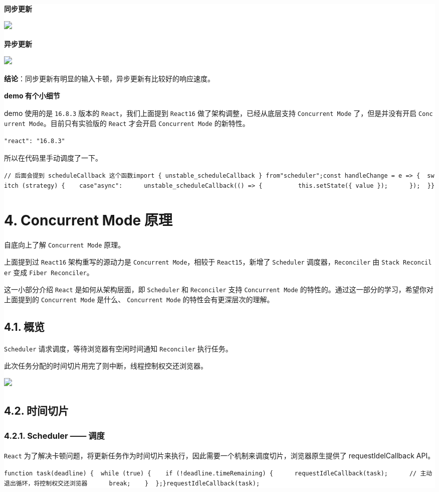 **同步更新**

![](https://mmbiz.qpic.cn/mmbiz_gif/xsw6Lt5pDCtASWS2KK5DOaHjiasJGHBtbkapBaAe89ronmyRTg4nacHUicWAwRG2UozRYClPyeIdAVRias8YQod6A/640?wx_fmt=gif)

**异步更新**

![](https://mmbiz.qpic.cn/mmbiz_gif/xsw6Lt5pDCtASWS2KK5DOaHjiasJGHBtb37Rqsla8skjybAszwM7c4pm6repSW5B5j7F6qNxTn7OkoKVLNZ62yg/640?wx_fmt=gif)

**结论**：同步更新有明显的输入卡顿，异步更新有比较好的响应速度。

**demo 有个小细节**

demo 使用的是 `16.8.3` 版本的 `React`，我们上面提到 `React16` 做了架构调整，已经从底层支持 `Concurrent Mode` 了，但是并没有开启 `Concurrent Mode`。目前只有实验版的 `React` 才会开启 `Concurrent Mode` 的新特性。

```
"react": "16.8.3"
```

所以在代码里手动调度了一下。

```
// 后面会提到 scheduleCallback 这个函数import { unstable_scheduleCallback } from"scheduler";const handleChange = e => {  switch (strategy) {    case"async":      unstable_scheduleCallback(() => {          this.setState({ value });      });  }}
```

**4. Concurrent Mode 原理**
=========================

自底向上了解 `Concurrent Mode` 原理。

上面提到过 `React16` 架构重写的源动力是 `Concurrent Mode`，相较于 `React15`，新增了 `Scheduler` 调度器，`Reconciler` 由 `Stack Reconciler` 变成 `Fiber Reconciler`。

这一小部分介绍 `React` 是如何从架构层面，即 `Scheduler` 和 `Reconciler` 支持 `Concurrent Mode` 的特性的。通过这一部分的学习，希望你对上面提到的 `Concurrent Mode` 是什么、 `Concurrent Mode` 的特性会有更深层次的理解。

**4.1. 概览**
-----------

`Scheduler` 请求调度，等待浏览器有空闲时间通知 `Reconciler` 执行任务。

此次任务分配的时间切片用完了则中断，线程控制权交还浏览器。

‍![](https://mmbiz.qpic.cn/mmbiz_png/xsw6Lt5pDCtASWS2KK5DOaHjiasJGHBtb9usMnNxdF4b2u77OkCCLgcFWuxG6Jltiaic16rsMUbkSnZmGceOMeezw/640?wx_fmt=png)

**4.2. 时间切片**
-------------

### **4.2.1. Scheduler —— 调度**

`React` 为了解决卡顿问题，将更新任务作为时间切片来执行，因此需要一个机制来调度切片，浏览器原生提供了 requestIdelCallback API。

```
function task(deadline) {  while (true) {    if (!deadline.timeRemaining) {      requestIdleCallback(task);      // 主动退出循环，将控制权交还浏览器      break;    }  };}requestIdleCallback(task);
```
